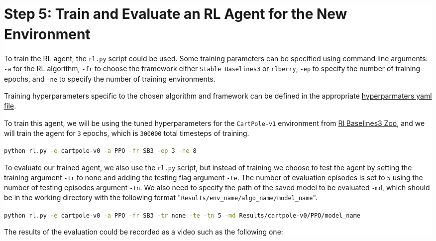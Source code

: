 

# Step 5: Train and Evaluate an RL Agent for the New Environment

To train the RL agent, the [`rl.py`](https://github.com/SofaDefrost/SofaGym/blob/main/rl.py) script could be used. Some training parameters can be specified using command line arguments: `-a` for the RL algorithm, `-fr` to choose the framework either `Stable Baselines3` or `rlberry`, `-ep` to specify the number of training epochs, and `-ne` to specify the number of training environments. 

Training hyperparameters specific to the chosen algorithm and framework can be defined in the appropriate [hyperparmaters yaml file](https://github.com/SofaDefrost/SofaGym/tree/main/agents/hyperparameters).

To train this agent, we will be using the tuned hyperparameters for the `CartPole-v1` environment from [Rl Baselines3 Zoo](https://github.com/DLR-RM/rl-baselines3-zoo/blob/660f2d354ef9d63cd7a478390780dffa0cadb80c/hyperparams/ppo.yml#L31-L43), and we will train the agent for `3` epochs, which is `300000` total timesteps of training.

```bash
python rl.py -e cartpole-v0 -a PPO -fr SB3 -ep 3 -ne 8
```

To evaluate our trained agent, we also use the `rl.py` script, but instead of training we choose to test the agent by setting the training argument `-tr` to none and adding the testing flag argument `-te`. The number of evaluation episodes is set to `5` using the number of testing episodes argument `-tn`. We also need to specify the path of the saved model to be evaluated `-md`, which should be in the working directory with the following format "`Results/env_name/algo_name/model_name`".

```bash
python rl.py -e cartpole-v0 -a PPO -fr SB3 -tr none -te -tn 5 -md Results/cartpole-v0/PPO/model_name
```

The results of the evaluation could be recorded as a video such as the following one:
